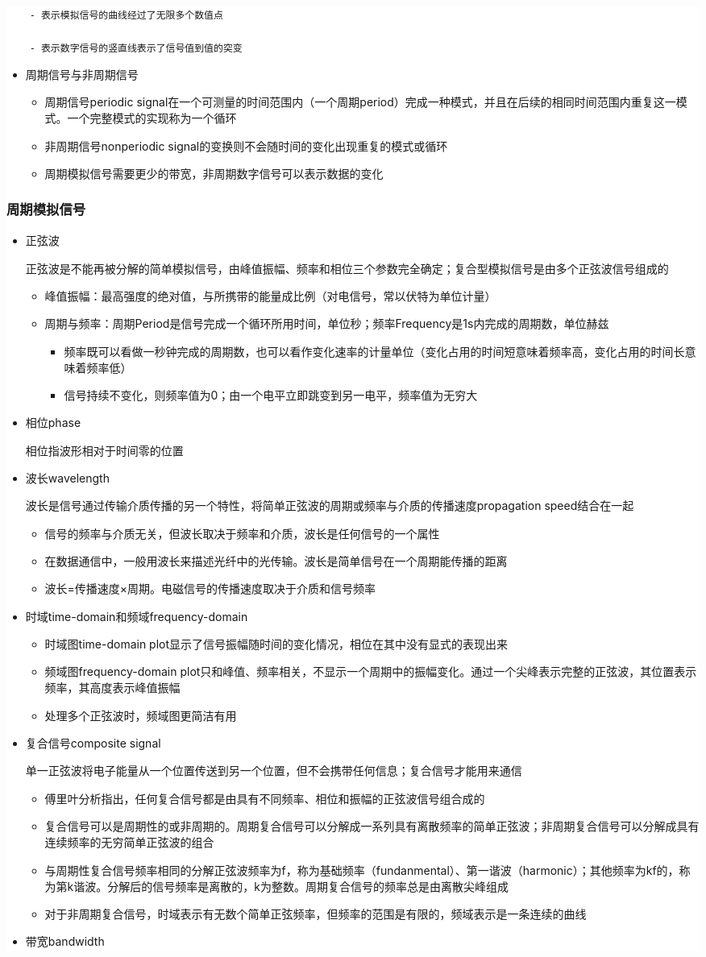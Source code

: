 		- 表示模拟信号的曲线经过了无限多个数值点
			
		- 表示数字信号的竖直线表示了信号值到值的突变

- 周期信号与非周期信号
	
	- 周期信号periodic signal在一个可测量的时间范围内（一个周期period）完成一种模式，并且在后续的相同时间范围内重复这一模式。一个完整模式的实现称为一个循环
		
	- 非周期信号nonperiodic signal的变换则不会随时间的变化出现重复的模式或循环
		
	- 周期模拟信号需要更少的带宽，非周期数字信号可以表示数据的变化

### 周期模拟信号

- 正弦波
	
	​正弦波是不能再被分解的简单模拟信号，由峰值振幅、频率和相位三个参数完全确定；复合型模拟信号是由多个正弦波信号组成的
	
	- 峰值振幅：最高强度的绝对值，与所携带的能量成比例（对电信号，常以伏特为单位计量）
		
	- 周期与频率：周期Period是信号完成一个循环所用时间，单位秒；频率Frequency是1s内完成的周期数，单位赫兹
		
		- 频率既可以看做一秒钟完成的周期数，也可以看作变化速率的计量单位（变化占用的时间短意味着频率高，变化占用的时间长意味着频率低）
			
		- 信号持续不变化，则频率值为0；由一个电平立即跳变到另一电平，频率值为无穷大

- 相位phase
	
	相位指波形相对于时间零的位置

- 波长wavelength
	
	波长是信号通过传输介质传播的另一个特性，将简单正弦波的周期或频率与介质的传播速度propagation speed结合在一起
	
	- 信号的频率与介质无关，但波长取决于频率和介质，波长是任何信号的一个属性
		
	- 在数据通信中，一般用波长来描述光纤中的光传输。波长是简单信号在一个周期能传播的距离
		
	- 波长=传播速度×周期。电磁信号的传播速度取决于介质和信号频率


- 时域time-domain和频域frequency-domain
	
	- 时域图time-domain plot显示了信号振幅随时间的变化情况，相位在其中没有显式的表现出来
		
	- 频域图frequency-domain plot只和峰值、频率相关，不显示一个周期中的振幅变化。通过一个尖峰表示完整的正弦波，其位置表示频率，其高度表示峰值振幅
		
	- 处理多个正弦波时，频域图更简洁有用


- 复合信号composite signal
	
	单一正弦波将电子能量从一个位置传送到另一个位置，但不会携带任何信息；复合信号才能用来通信
	
	- 傅里叶分析指出，任何复合信号都是由具有不同频率、相位和振幅的正弦波信号组合成的
		
	- 复合信号可以是周期性的或非周期的。周期复合信号可以分解成一系列具有离散频率的简单正弦波；非周期复合信号可以分解成具有连续频率的无穷简单正弦波的组合
		
	- 与周期性复合信号频率相同的分解正弦波频率为f，称为基础频率（fundanmental）、第一谐波（harmonic）；其他频率为kf的，称为第k谐波。分解后的信号频率是离散的，k为整数。周期复合信号的频率总是由离散尖峰组成
		
	- 对于非周期复合信号，时域表示有无数个简单正弦频率，但频率的范围是有限的，频域表示是一条连续的曲线


- 带宽bandwidth
	